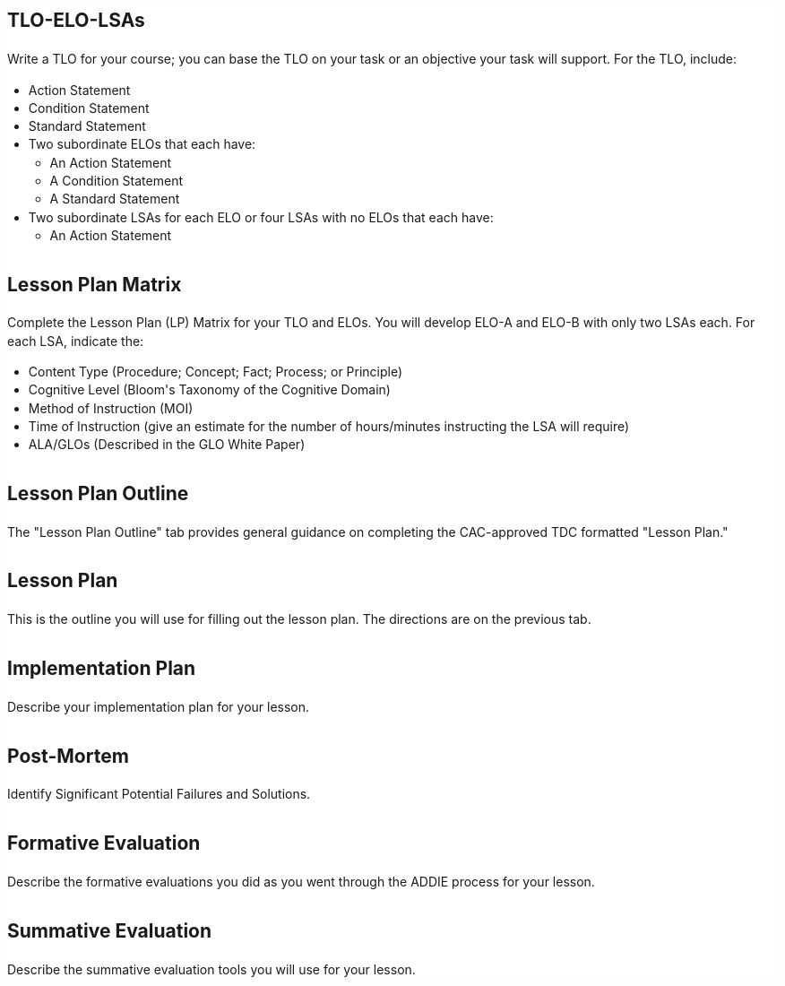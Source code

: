 ## TLO-ELO-LSAs

Write a TLO for your course; you can base the TLO on your task or an objective your task will support. For the TLO, include:
- Action Statement
- Condition Statement
- Standard Statement
- Two subordinate ELOs that each have:
  - An Action Statement
  - A Condition Statement
  - A Standard Statement
- Two subordinate LSAs for each ELO or four LSAs with no ELOs that each have:
  - An Action Statement

## Lesson Plan Matrix

Complete the Lesson Plan (LP) Matrix for your TLO and ELOs. You will develop ELO-A and ELO-B with only two LSAs each. For each LSA, indicate the:
- Content Type (Procedure; Concept; Fact; Process; or Principle)
- Cognitive Level (Bloom's Taxonomy of the Cognitive Domain)
- Method of Instruction (MOI)
- Time of Instruction (give an estimate for the number of hours/minutes instructing the LSA will require)
- ALA/GLOs (Described in the GLO White Paper)

## Lesson Plan Outline

The "Lesson Plan Outline" tab provides general guidance on completing the CAC-approved TDC formatted "Lesson Plan."

## Lesson Plan

This is the outline you will use for filling out the lesson plan. The directions are on the previous tab.

## Implementation Plan

Describe your implementation plan for your lesson.

## Post-Mortem

Identify Significant Potential Failures and Solutions.

## Formative Evaluation

Describe the formative evaluations you did as you went through the ADDIE process for your lesson.

## Summative Evaluation

Describe the summative evaluation tools you will use for your lesson.
